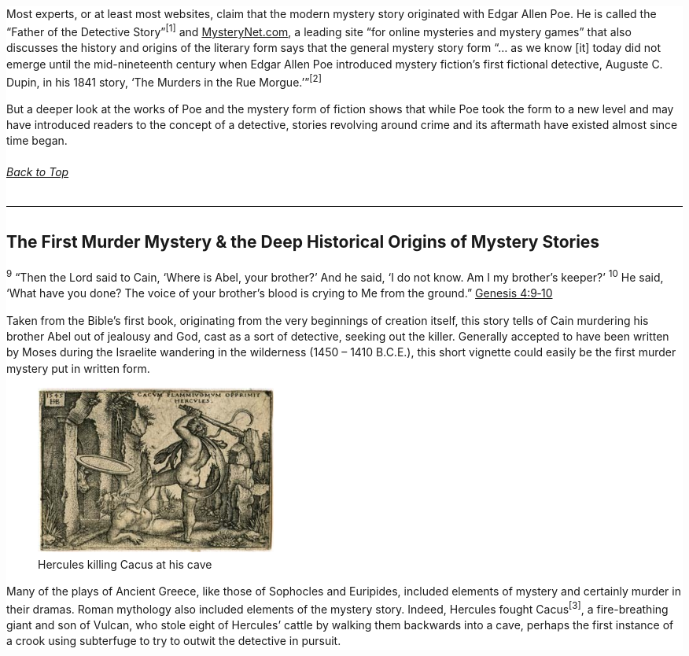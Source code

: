 Most experts, or at least most websites, claim that the modern mystery story originated with Edgar Allen Poe. He is called the “Father of the Detective Story”<sup>[1]</sup> and [MysteryNet.com](http://www.MysteryNet.com), a leading site “for online mysteries and mystery games” that also discusses the history and origins of the literary form says that the general mystery story form “… as we know [it] today did not emerge until the mid-nineteenth century when Edgar Allen Poe introduced mystery fiction’s first fictional detective, Auguste C. Dupin, in his 1841 story, ‘The Murders in the Rue Morgue.’”<sup>[2]</sup>

But a deeper look at the works of Poe and the mystery form of fiction shows that while Poe took the form to a new level and may have introduced readers to the concept of a detective, stories revolving around crime and its aftermath have existed almost since time began.

<h6 class="btt"><a href="#top">Back to Top</a></h6>
<hr>

## The First Murder Mystery &amp; the Deep Historical Origins of Mystery Stories

<sup>9</sup> “Then the Lord said to Cain, ‘Where is Abel, your brother?’ And he said, ‘I do not know. Am I my brother’s keeper?’ <sup>10</sup> He said, ‘What have you done? The voice of your brother’s blood is crying to Me from the ground.” [Genesis&nbsp;4:9&#8209;10](https://www.biblegateway.com/passage/?search=Genesis%204:9-10&version=NIV
)

Taken from the Bible’s first book, originating from the very beginnings of creation itself, this story tells of Cain murdering his brother Abel out of jealousy and God, cast as a sort of detective, seeking out the killer. Generally accepted to have been written by Moses during the Israelite wandering in the wilderness (1450 – 1410 B.C.E.), this short vignette could easily be the first murder mystery put in written form.

<figure class="image__inpostR">
  <img id="Poe" src="/assets/img/murderwiki/Hercules_killing_Cacus_at_his_Cave.jpg" alt="Hercules killing Cacus at his cave" width="300">
  <figcaption>Hercules killing Cacus at his cave</figcaption>
</figure>

Many of the plays of Ancient Greece, like those of Sophocles and Euripides, included elements of mystery and certainly murder in their dramas. Roman mythology also included elements of the mystery story. Indeed, Hercules fought Cacus<sup>[3]</sup>, a fire-breathing giant and son of Vulcan, who stole eight of Hercules’ cattle by walking them backwards into a cave, perhaps the first instance of a crook using subterfuge to try to outwit the detective in pursuit.
